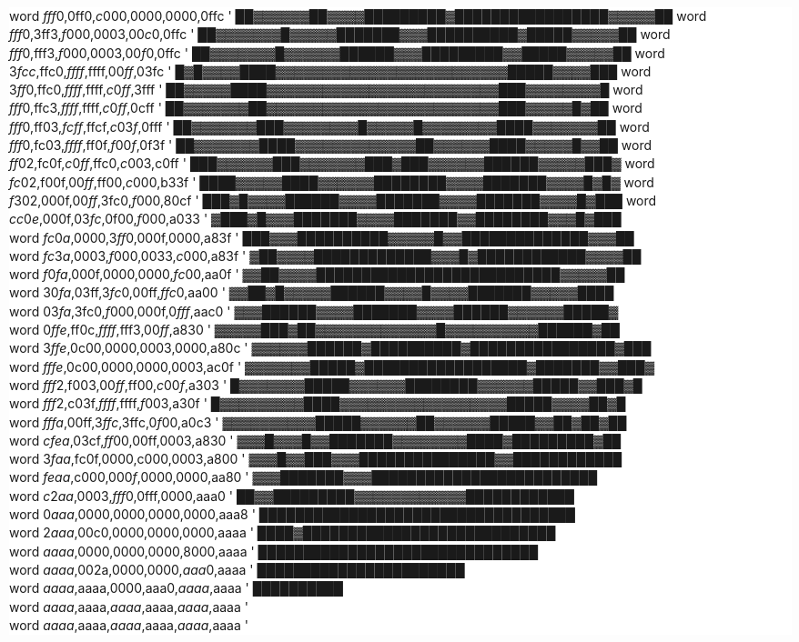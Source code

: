 word    $fff0,$0ff0,$c000,$0000,$0000,$0ffc &#39; ██▓▓▓▓▓▓██▓▓▓▓█████████▓█████████████████▓▓▓▓▓██
word    $fff0,$3ff3,$f000,$0003,$00c0,$0ffc &#39; ██▓▓▓▓▓▓▓█▓▓▓▓▓███████▓▓▓██████████▓█████▓▓▓▓▓██
word    $fff0,$fff3,$f000,$0003,$00f0,$0ffc &#39; ██▓▓▓▓▓▓▓█▓▓▓▓▓▓██████▓▓▓█████████▓▓█████▓▓▓▓▓██
word    $3fcc,$ffc0,$ffff,$ffff,$00ff,$03fc &#39; █▓█▓▓▓▓████▓▓▓▓▓▓▓▓▓▓▓▓▓▓▓▓▓▓▓▓▓▓▓▓▓█████▓▓▓▓███
word    $3ff0,$ffc0,$ffff,$ffff,$c0ff,$3fff &#39; ██▓▓▓▓▓████▓▓▓▓▓▓▓▓▓▓▓▓▓▓▓▓▓▓▓▓▓▓▓▓▓███▓▓▓▓▓▓▓▓█
word    $fff0,$ffc3,$ffff,$ffff,$c0ff,$0cff &#39; ██▓▓▓▓▓▓▓██▓▓▓▓▓▓▓▓▓▓▓▓▓▓▓▓▓▓▓▓▓▓▓▓▓███▓▓▓▓▓█▓██
word    $fff0,$ff03,$fcff,$ffcf,$c03f,$0fff &#39; ██▓▓▓▓▓▓▓███▓▓▓▓▓▓▓▓█▓▓▓▓▓█▓▓▓▓▓▓▓▓████▓▓▓▓▓▓▓██
word    $fff0,$fc03,$ffff,$ff0f,$f00f,$0f3f &#39; ██▓▓▓▓▓▓▓████▓▓▓▓▓▓▓▓▓▓▓▓▓██▓▓▓▓▓▓████▓▓▓▓▓█▓▓██
word    $ff02,$fc0f,$c0ff,$ffc0,$c003,$c0ff &#39;  ███▓▓▓▓▓▓███▓▓▓▓▓▓▓███▓███▓▓▓▓▓▓██████▓▓▓▓▓███▓
word    $fc02,$f00f,$00ff,$ff00,$c000,$b33f &#39;  ████▓▓▓▓▓████▓▓▓▓▓▓████████▓▓▓▓███████▓▓▓▓█▓█▓ 
word    $f302,$000f,$00ff,$3fc0,$f000,$80cf &#39;  ███▓█▓▓▓▓██████▓▓▓▓███████▓▓▓▓███████▓▓▓▓█▓███ 
word    $cc0e,$000f,$03fc,$0f00,$f000,$a033 &#39;  ▓███▓█▓▓▓███████▓▓▓▓███████▓▓████████▓▓▓█▓███  
word    $fc0a,$0000,$3ff0,$000f,$0000,$a83f &#39;   ███▓▓▓██████████▓▓▓▓▓█▓▓██████████████▓▓▓██   
word    $fc3a,$0003,$f000,$0033,$c000,$a83f &#39;   ▓██▓▓▓▓█████████████▓▓▓█▓████████████▓▓▓▓██   
word    $f0fa,$000f,$0000,$0000,$fc00,$aa0f &#39;   ▓▓██▓▓▓▓███████████████████████████▓▓▓▓▓██    
word    $30fa,$03ff,$3fc0,$00ff,$ffc0,$aa00 &#39;   ▓▓██▓█▓▓▓▓▓██████▓▓▓▓█▓▓▓▓███████▓▓▓▓▓████    
word    $03fa,$3fc0,$f000,$000f,$0fff,$aac0 &#39;   ▓▓▓██████▓▓▓▓███████▓▓▓▓██████▓▓▓▓▓▓█████▓    
word    $0ffe,$ff0c,$ffff,$fff3,$00ff,$a830 &#39;  ▓▓▓▓▓███▓██▓▓▓▓▓▓▓▓▓▓▓▓▓█▓▓▓▓▓▓▓▓▓▓██████▓██   
word    $3ffe,$0c00,$0000,$0003,$0000,$a80c &#39;  ▓▓▓▓▓▓██████▓██████████▓████████████████▓███   
word    $fffe,$0c00,$0000,$0000,$0003,$ac0f &#39;  ▓▓▓▓▓▓▓█████▓██████████████████▓███████▓▓███▓  
word    $fff2,$f003,$00ff,$ff00,$c00f,$a303 &#39;  █▓▓▓▓▓▓▓█████▓▓▓▓▓▓████████▓▓▓▓▓▓█████▓▓███▓█  
word    $fff2,$c03f,$ffff,$ffff,$f003,$a30f &#39;  █▓▓▓▓▓▓▓▓▓████▓▓▓▓▓▓▓▓▓▓▓▓▓▓▓▓▓▓█████▓▓▓▓██▓█  
word    $fffa,$00ff,$3ffc,$3ffc,$0f00,$a0c3 &#39;   ▓▓▓▓▓▓▓▓▓▓█████▓▓▓▓▓▓██▓▓▓▓▓▓█████▓▓██▓██▓██  
word    $cfea,$03cf,$ff00,$00ff,$0003,$a830 &#39;    ▓▓▓█▓▓▓█▓▓███████▓▓▓▓▓▓▓▓████▓█████████▓██   
word    $3faa,$fc0f,$0000,$c000,$0003,$a800 &#39;     ▓▓▓█▓▓███▓▓▓███████████████▓▓████████████   
word    $feaa,$c000,$000f,$0000,$0000,$aa80 &#39;      ▓▓▓███████▓▓▓█████████████████████████     
word    $c2aa,$0003,$fff0,$0fff,$0000,$aaa0 &#39;      ██▓▓█████████▓▓▓▓▓▓▓▓▓▓▓▓████████████      
word    $0aaa,$0000,$0000,$0000,$0000,$aaa8 &#39;       ███████████████████████████████████       
word    $2aaa,$00c0,$0000,$0000,$0000,$aaaa &#39;        ████▓████████████████████████████        
word    $aaaa,$0000,$0000,$0000,$8000,$aaaa &#39;         ███████████████████████████████         
word    $aaaa,$002a,$0000,$0000,$aaa0,$aaaa &#39;            ███████████████████████              
word    $aaaa,$aaaa,$0000,$aaa0,$aaaa,$aaaa &#39;                 ██████████                      
word    $aaaa,$aaaa,$aaaa,$aaaa,$aaaa,$aaaa &#39;                                                 
word    $aaaa,$aaaa,$aaaa,$aaaa,$aaaa,$aaaa &#39;                                                 


</code></pre>
